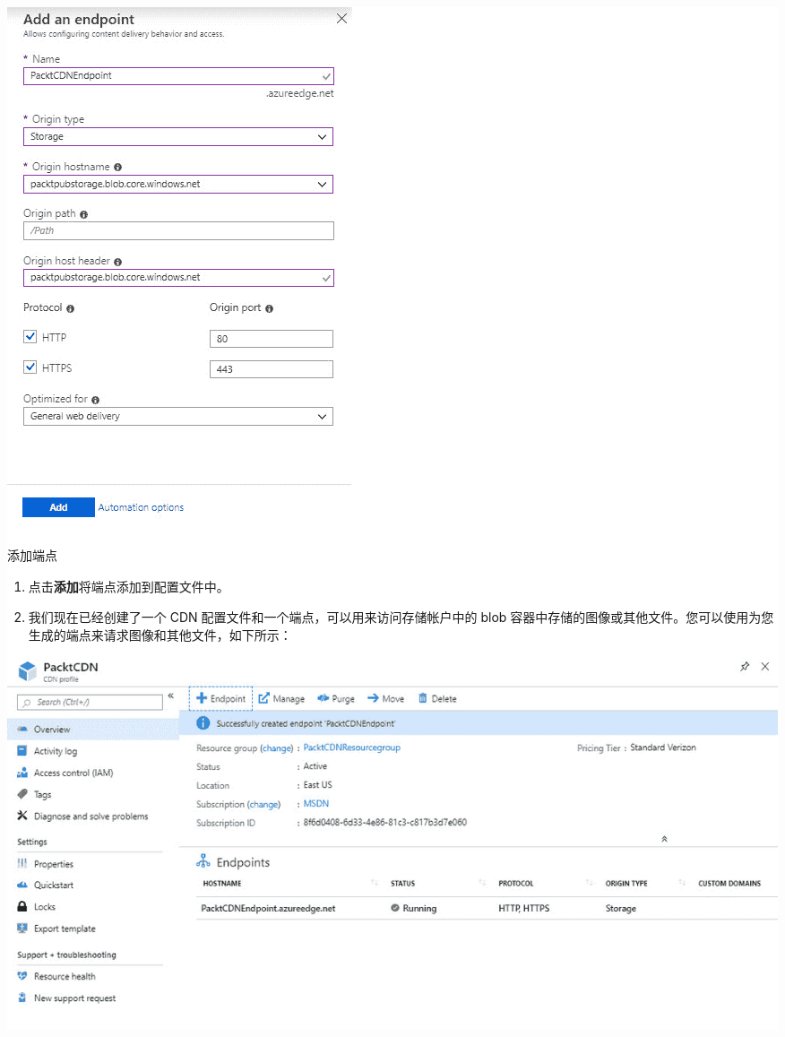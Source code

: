 ![](img/8df8ac65-6161-404b-902a-ef1a25a83133.png)

添加端点

1.  点击**添加**将端点添加到配置文件中。

1.  我们现在已经创建了一个 CDN 配置文件和一个端点，可以用来访问存储帐户中的 blob 容器中存储的图像或其他文件。您可以使用为您生成的端点来请求图像和其他文件，如下所示：

![](img/8d9276b0-b59d-44d3-8952-efcacbf47b11.png)
